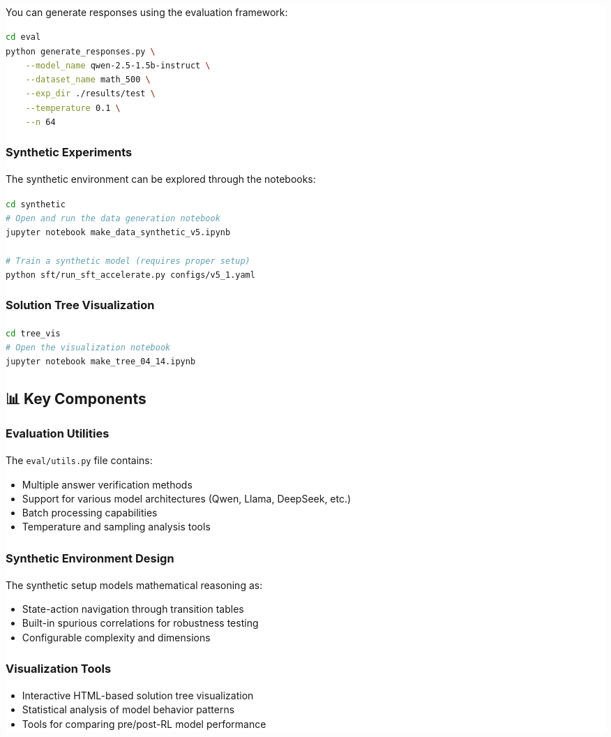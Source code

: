 You can generate responses using the evaluation framework:

```bash
cd eval
python generate_responses.py \
    --model_name qwen-2.5-1.5b-instruct \
    --dataset_name math_500 \
    --exp_dir ./results/test \
    --temperature 0.1 \
    --n 64
```

### Synthetic Experiments

The synthetic environment can be explored through the notebooks:

```bash
cd synthetic
# Open and run the data generation notebook
jupyter notebook make_data_synthetic_v5.ipynb

# Train a synthetic model (requires proper setup)
python sft/run_sft_accelerate.py configs/v5_1.yaml
```

### Solution Tree Visualization

```bash
cd tree_vis
# Open the visualization notebook
jupyter notebook make_tree_04_14.ipynb
```

## 📊 Key Components

### Evaluation Utilities

The `eval/utils.py` file contains:
- Multiple answer verification methods
- Support for various model architectures (Qwen, Llama, DeepSeek, etc.)
- Batch processing capabilities
- Temperature and sampling analysis tools

### Synthetic Environment Design

The synthetic setup models mathematical reasoning as:
- State-action navigation through transition tables
- Built-in spurious correlations for robustness testing
- Configurable complexity and dimensions

### Visualization Tools

- Interactive HTML-based solution tree visualization
- Statistical analysis of model behavior patterns
- Tools for comparing pre/post-RL model performance
